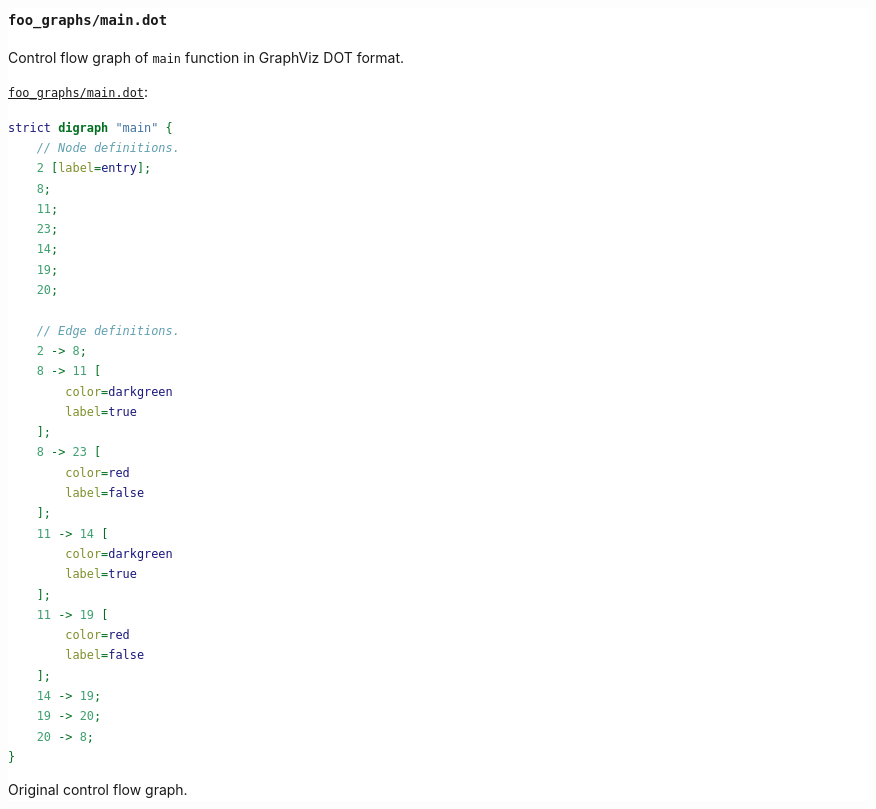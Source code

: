 ### `foo_graphs/main.dot`

Control flow graph of `main` function in GraphViz DOT format.

[`foo_graphs/main.dot`](generated_output_example/foo_graphs/main.dot):
```dot
strict digraph "main" {
	// Node definitions.
	2 [label=entry];
	8;
	11;
	23;
	14;
	19;
	20;

	// Edge definitions.
	2 -> 8;
	8 -> 11 [
		color=darkgreen
		label=true
	];
	8 -> 23 [
		color=red
		label=false
	];
	11 -> 14 [
		color=darkgreen
		label=true
	];
	11 -> 19 [
		color=red
		label=false
	];
	14 -> 19;
	19 -> 20;
	20 -> 8;
}
```

Original control flow graph.
